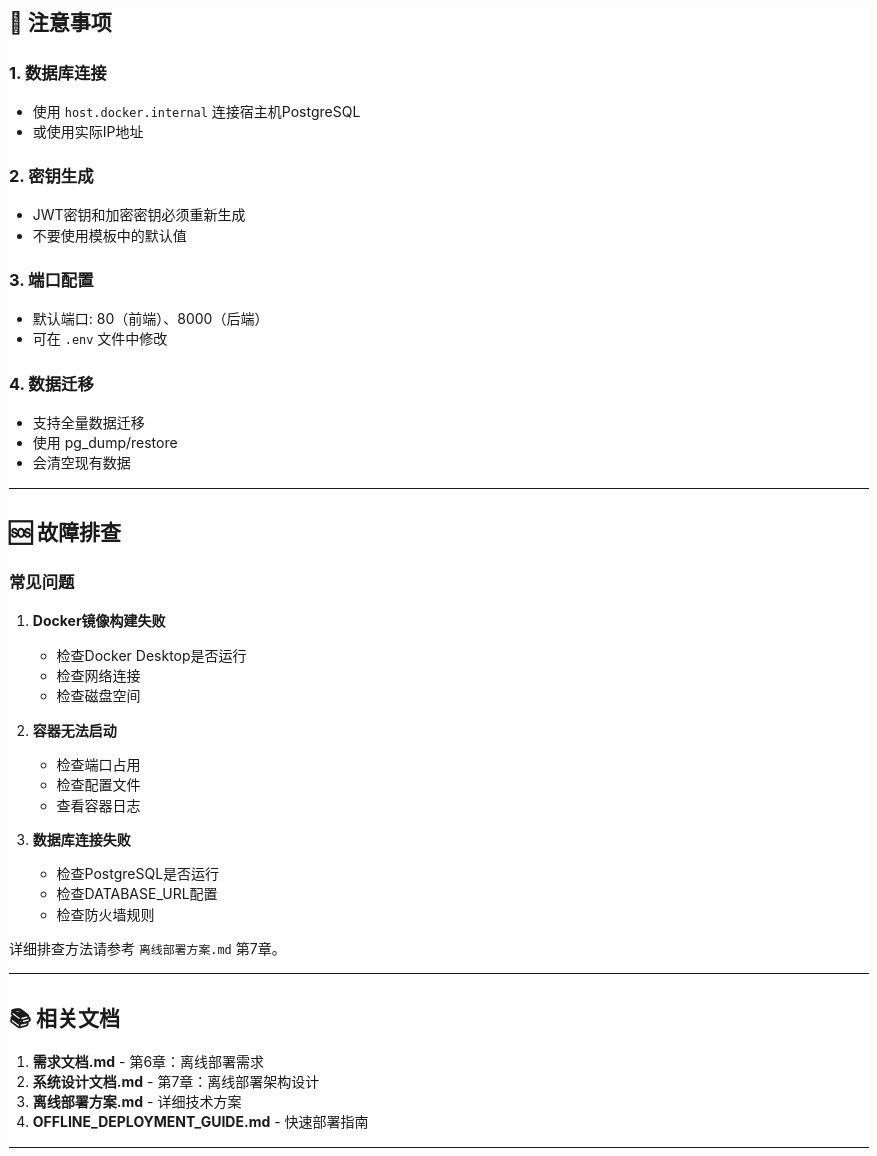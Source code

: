 
## 📝 注意事项

### 1. 数据库连接
- 使用 `host.docker.internal` 连接宿主机PostgreSQL
- 或使用实际IP地址

### 2. 密钥生成
- JWT密钥和加密密钥必须重新生成
- 不要使用模板中的默认值

### 3. 端口配置
- 默认端口: 80（前端）、8000（后端）
- 可在 `.env` 文件中修改

### 4. 数据迁移
- 支持全量数据迁移
- 使用 pg_dump/restore
- 会清空现有数据

---

## 🆘 故障排查

### 常见问题

1. **Docker镜像构建失败**
   - 检查Docker Desktop是否运行
   - 检查网络连接
   - 检查磁盘空间

2. **容器无法启动**
   - 检查端口占用
   - 检查配置文件
   - 查看容器日志

3. **数据库连接失败**
   - 检查PostgreSQL是否运行
   - 检查DATABASE_URL配置
   - 检查防火墙规则

详细排查方法请参考 `离线部署方案.md` 第7章。

---

## 📚 相关文档

1. **需求文档.md** - 第6章：离线部署需求
2. **系统设计文档.md** - 第7章：离线部署架构设计
3. **离线部署方案.md** - 详细技术方案
4. **OFFLINE_DEPLOYMENT_GUIDE.md** - 快速部署指南

---